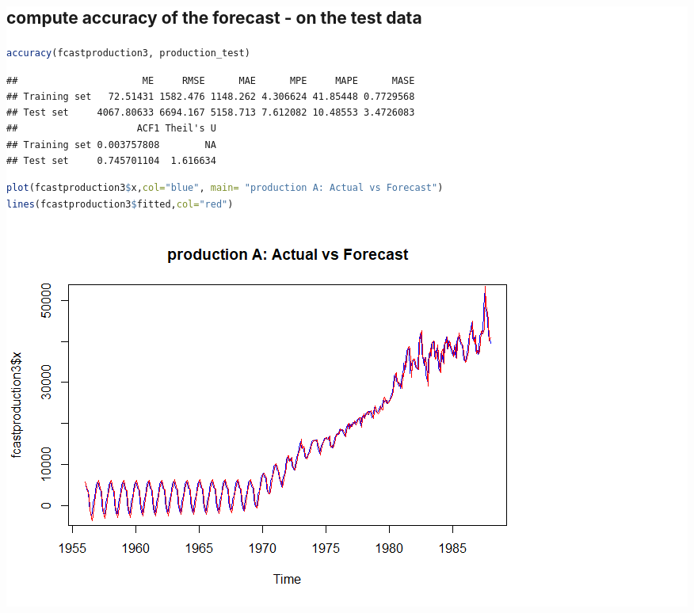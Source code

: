 ## compute accuracy of the forecast - on the test data

``` r
accuracy(fcastproduction3, production_test)
```

    ##                      ME     RMSE      MAE      MPE     MAPE      MASE
    ## Training set   72.51431 1582.476 1148.262 4.306624 41.85448 0.7729568
    ## Test set     4067.80633 6694.167 5158.713 7.612082 10.48553 3.4726083
    ##                     ACF1 Theil's U
    ## Training set 0.003757808        NA
    ## Test set     0.745701104  1.616634

``` r
plot(fcastproduction3$x,col="blue", main= "production A: Actual vs Forecast") 
lines(fcastproduction3$fitted,col="red")
```

![](Time-Series_files/figure-gfm/unnamed-chunk-38-1.png)
